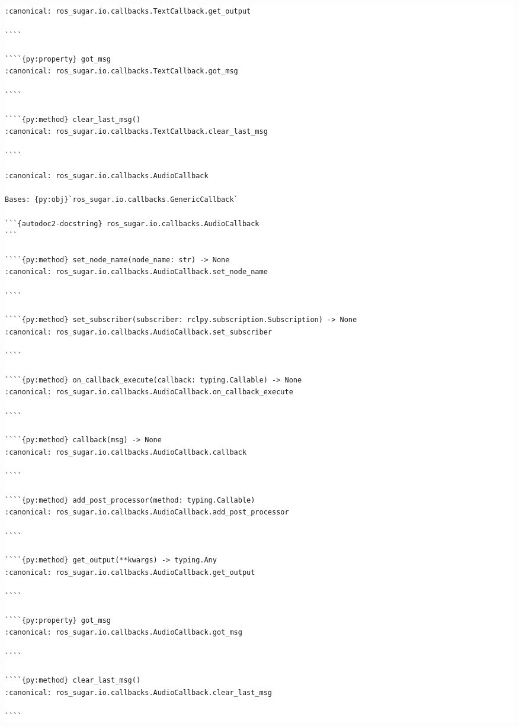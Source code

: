 `````{py:class} TextCallback(input_topic)
:canonical: ros_sugar.io.callbacks.TextCallback.get_output

````

````{py:property} got_msg
:canonical: ros_sugar.io.callbacks.TextCallback.got_msg

````

````{py:method} clear_last_msg()
:canonical: ros_sugar.io.callbacks.TextCallback.clear_last_msg

````

`````

`````{py:class} AudioCallback(input_topic)
:canonical: ros_sugar.io.callbacks.AudioCallback

Bases: {py:obj}`ros_sugar.io.callbacks.GenericCallback`

```{autodoc2-docstring} ros_sugar.io.callbacks.AudioCallback
```

````{py:method} set_node_name(node_name: str) -> None
:canonical: ros_sugar.io.callbacks.AudioCallback.set_node_name

````

````{py:method} set_subscriber(subscriber: rclpy.subscription.Subscription) -> None
:canonical: ros_sugar.io.callbacks.AudioCallback.set_subscriber

````

````{py:method} on_callback_execute(callback: typing.Callable) -> None
:canonical: ros_sugar.io.callbacks.AudioCallback.on_callback_execute

````

````{py:method} callback(msg) -> None
:canonical: ros_sugar.io.callbacks.AudioCallback.callback

````

````{py:method} add_post_processor(method: typing.Callable)
:canonical: ros_sugar.io.callbacks.AudioCallback.add_post_processor

````

````{py:method} get_output(**kwargs) -> typing.Any
:canonical: ros_sugar.io.callbacks.AudioCallback.get_output

````

````{py:property} got_msg
:canonical: ros_sugar.io.callbacks.AudioCallback.got_msg

````

````{py:method} clear_last_msg()
:canonical: ros_sugar.io.callbacks.AudioCallback.clear_last_msg

````

`````
